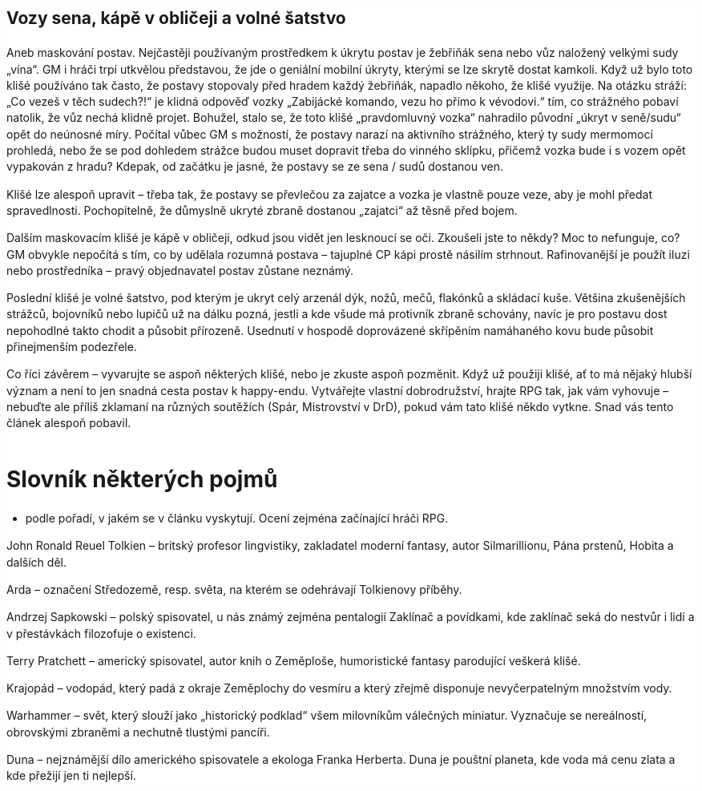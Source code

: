 ## Vozy sena, kápě v obličeji a volné šatstvo  

Aneb maskování postav. Nejčastěji používaným prostředkem k úkrytu postav je žebřiňák sena nebo vůz naložený velkými sudy „vína“. GM i hráči trpí utkvělou představou, že jde o geniální mobilní úkryty, kterými se lze skrytě dostat kamkoli. Když už bylo toto klišé používáno tak často, že postavy stopovaly před hradem každý žebřiňák, napadlo někoho, že klišé využije. Na otázku stráží: „Co vezeš v těch sudech?!“ je klidná odpověď vozky „Zabijácké komando, vezu ho přímo k vévodovi.“ tím, co strážného pobaví natolik, že vůz nechá klidně projet. Bohužel, stalo se, že toto klišé „pravdomluvný vozka“ nahradilo původní „úkryt v seně/sudu“ opět do neúnosné míry. Počítal vůbec GM s možností, že postavy narazí na aktivního strážného, který ty sudy mermomocí prohledá, nebo že se pod dohledem strážce budou muset dopravit třeba do vinného sklípku, přičemž vozka bude i s vozem opět vypakován z hradu? Kdepak, od začátku je jasné, že postavy se ze sena / sudů dostanou ven.

Klišé lze alespoň upravit – třeba tak, že postavy se převlečou za zajatce a vozka je vlastně pouze veze, aby je mohl předat spravedlnosti. Pochopitelně, že důmyslně ukryté zbraně dostanou „zajatci“ až těsně před bojem.

Dalším maskovacím klišé je kápě v obličeji, odkud jsou vidět jen lesknoucí se oči. Zkoušeli jste to někdy? Moc to nefunguje, co? GM obvykle nepočítá s tím, co by udělala rozumná postava – tajuplné CP kápi prostě násilím strhnout. Rafinovanější je použít iluzi nebo prostředníka – pravý objednavatel postav zůstane neznámý.

Poslední klišé je volné šatstvo, pod kterým je ukryt celý arzenál dýk, nožů, mečů, flakónků a skládací kuše. Většina zkušenějších strážců, bojovníků nebo lupičů už na dálku pozná, jestli a kde všude má protivník zbraně schovány, navíc je pro postavu dost nepohodlné takto chodit a působit přírozeně. Usednutí v hospodě doprovázené skřípěním namáhaného kovu bude působit přinejmenším podezřele.

Co říci závěrem – vyvarujte se aspoň některých klišé, nebo je zkuste aspoň pozměnit. Když už použiji klišé, ať to má nějaký hlubší význam a není to jen snadná cesta postav k happy-endu. Vytvářejte vlastní dobrodružství, hrajte RPG tak, jak vám vyhovuje – nebuďte ale příliš zklamaní na různých soutěžích (Spár, Mistrovství v DrD), pokud vám tato klišé někdo vytkne. Snad vás tento článek alespoň pobavil.

# Slovník některých pojmů  

- podle pořadí, v jakém se v článku vyskytují. Ocení zejména začínající hráči RPG.

John Ronald Reuel Tolkien – britský profesor lingvistiky, zakladatel moderní fantasy, autor Silmarillionu, Pána prstenů, Hobita a dalších děl.

Arda – označení Středozemě, resp. světa, na kterém se odehrávají Tolkienovy příběhy.

Andrzej Sapkowski – polský spisovatel, u nás známý zejména pentalogií Zaklínač a povídkami, kde zaklínač seká do nestvůr i lidí a v přestávkách filozofuje o existenci.

Terry Pratchett – americký spisovatel, autor knih o Zeměploše, humoristické fantasy parodující veškerá klišé.

Krajopád – vodopád, který padá z okraje Zeměplochy do vesmíru a který zřejmě disponuje nevyčerpatelným množstvím vody.

Warhammer – svět, který slouží jako „historický podklad“ všem milovníkům válečných miniatur. Vyznačuje se nereálností, obrovskými zbraněmi a nechutně tlustými pancíři.

Duna – nejznámější dílo amerického spisovatele a ekologa Franka Herberta. Duna je pouštní planeta, kde voda má cenu zlata a kde přežijí jen ti nejlepší.
